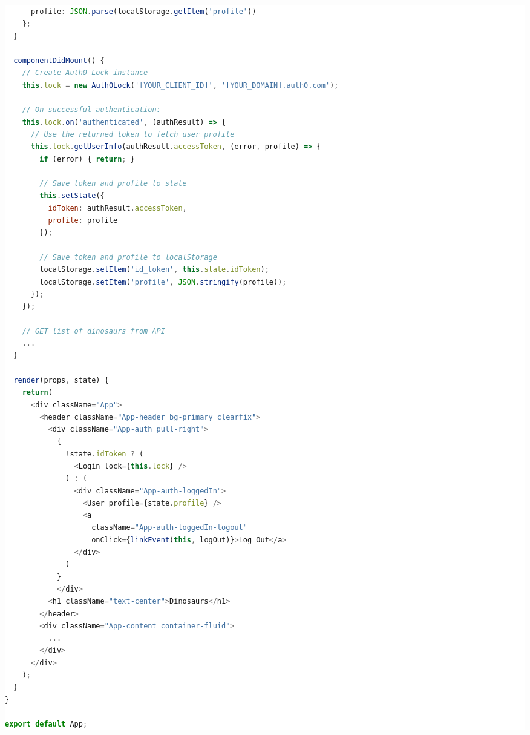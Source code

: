 ```js
      profile: JSON.parse(localStorage.getItem('profile'))
    };
  }

  componentDidMount() {
    // Create Auth0 Lock instance
    this.lock = new Auth0Lock('[YOUR_CLIENT_ID]', '[YOUR_DOMAIN].auth0.com');

    // On successful authentication:
    this.lock.on('authenticated', (authResult) => {
      // Use the returned token to fetch user profile
      this.lock.getUserInfo(authResult.accessToken, (error, profile) => {
        if (error) { return; }

        // Save token and profile to state
        this.setState({
          idToken: authResult.accessToken,
          profile: profile
        });

        // Save token and profile to localStorage
        localStorage.setItem('id_token', this.state.idToken);
        localStorage.setItem('profile', JSON.stringify(profile));
      });
    });

    // GET list of dinosaurs from API
    ...
  }

  render(props, state) {
    return(
      <div className="App">
        <header className="App-header bg-primary clearfix">
          <div className="App-auth pull-right">
            {
              !state.idToken ? (
                <Login lock={this.lock} />
              ) : (
                <div className="App-auth-loggedIn">
                  <User profile={state.profile} />
                  <a
                    className="App-auth-loggedIn-logout"
                    onClick={linkEvent(this, logOut)}>Log Out</a>
                </div>
              )
            }
            </div>
          <h1 className="text-center">Dinosaurs</h1>
        </header>
        <div className="App-content container-fluid">
          ...
        </div>
      </div>
    );
  }
}

export default App;
```
